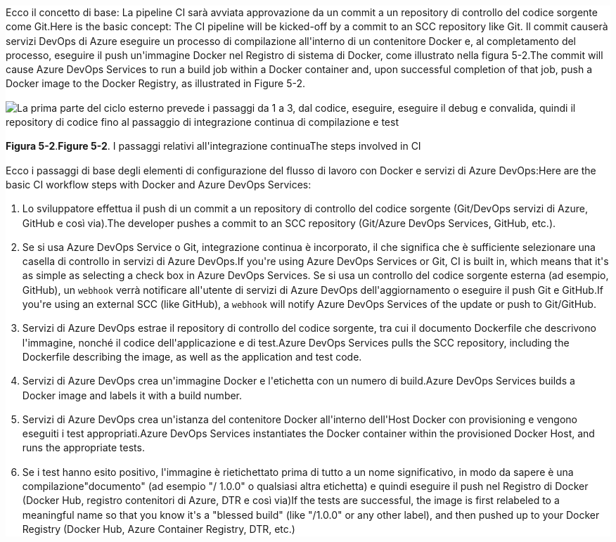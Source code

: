 <span data-ttu-id="6a2a4-132">Ecco il concetto di base: La pipeline CI sarà avviata approvazione da un commit a un repository di controllo del codice sorgente come Git.</span><span class="sxs-lookup"><span data-stu-id="6a2a4-132">Here is the basic concept: The CI pipeline will be kicked-off by a commit to an SCC repository like Git.</span></span> <span data-ttu-id="6a2a4-133">Il commit causerà servizi DevOps di Azure eseguire un processo di compilazione all'interno di un contenitore Docker e, al completamento del processo, eseguire il push un'immagine Docker nel Registro di sistema di Docker, come illustrato nella figura 5-2.</span><span class="sxs-lookup"><span data-stu-id="6a2a4-133">The commit will cause Azure DevOps Services to run a build job within a Docker container and, upon successful completion of that job, push a Docker image to the Docker Registry, as illustrated in Figure 5-2.</span></span>

![La prima parte del ciclo esterno prevede i passaggi da 1 a 3, dal codice, eseguire, eseguire il debug e convalida, quindi il repository di codice fino al passaggio di integrazione continua di compilazione e test](./media/image2.png)

<span data-ttu-id="6a2a4-135">**Figura 5-2**.</span><span class="sxs-lookup"><span data-stu-id="6a2a4-135">**Figure 5-2**.</span></span> <span data-ttu-id="6a2a4-136">I passaggi relativi all'integrazione continua</span><span class="sxs-lookup"><span data-stu-id="6a2a4-136">The steps involved in CI</span></span>

<span data-ttu-id="6a2a4-137">Ecco i passaggi di base degli elementi di configurazione del flusso di lavoro con Docker e servizi di Azure DevOps:</span><span class="sxs-lookup"><span data-stu-id="6a2a4-137">Here are the basic CI workflow steps with Docker and Azure DevOps Services:</span></span>

1. <span data-ttu-id="6a2a4-138">Lo sviluppatore effettua il push di un commit a un repository di controllo del codice sorgente (Git/DevOps servizi di Azure, GitHub e così via).</span><span class="sxs-lookup"><span data-stu-id="6a2a4-138">The developer pushes a commit to an SCC repository (Git/Azure DevOps Services, GitHub, etc.).</span></span>

2. <span data-ttu-id="6a2a4-139">Se si usa Azure DevOps Service o Git, integrazione continua è incorporato, il che significa che è sufficiente selezionare una casella di controllo in servizi di Azure DevOps.</span><span class="sxs-lookup"><span data-stu-id="6a2a4-139">If you're using Azure DevOps Services or Git, CI is built in, which means that it's as simple as selecting a check box in Azure DevOps Services.</span></span> <span data-ttu-id="6a2a4-140">Se si usa un controllo del codice sorgente esterna (ad esempio, GitHub), un `webhook` verrà notificare all'utente di servizi di Azure DevOps dell'aggiornamento o eseguire il push Git e GitHub.</span><span class="sxs-lookup"><span data-stu-id="6a2a4-140">If you're using an external SCC (like GitHub), a `webhook` will notify Azure DevOps Services of the update or push to Git/GitHub.</span></span>

3. <span data-ttu-id="6a2a4-141">Servizi di Azure DevOps estrae il repository di controllo del codice sorgente, tra cui il documento Dockerfile che descrivono l'immagine, nonché il codice dell'applicazione e di test.</span><span class="sxs-lookup"><span data-stu-id="6a2a4-141">Azure DevOps Services pulls the SCC repository, including the Dockerfile describing the image, as well as the application and test code.</span></span>

4. <span data-ttu-id="6a2a4-142">Servizi di Azure DevOps crea un'immagine Docker e l'etichetta con un numero di build.</span><span class="sxs-lookup"><span data-stu-id="6a2a4-142">Azure DevOps Services builds a Docker image and labels it with a build number.</span></span>

5. <span data-ttu-id="6a2a4-143">Servizi di Azure DevOps crea un'istanza del contenitore Docker all'interno dell'Host Docker con provisioning e vengono eseguiti i test appropriati.</span><span class="sxs-lookup"><span data-stu-id="6a2a4-143">Azure DevOps Services instantiates the Docker container within the provisioned Docker Host, and runs the appropriate tests.</span></span>

6. <span data-ttu-id="6a2a4-144">Se i test hanno esito positivo, l'immagine è rietichettato prima di tutto a un nome significativo, in modo da sapere è una compilazione"documento" (ad esempio "/ 1.0.0" o qualsiasi altra etichetta) e quindi eseguire il push nel Registro di Docker (Docker Hub, registro contenitori di Azure, DTR e così via)</span><span class="sxs-lookup"><span data-stu-id="6a2a4-144">If the tests are successful, the image is first relabeled to a meaningful name so that you know it's a "blessed build" (like "/1.0.0" or any other label), and then pushed up to your Docker Registry (Docker Hub, Azure Container Registry, DTR, etc.)</span></span>
